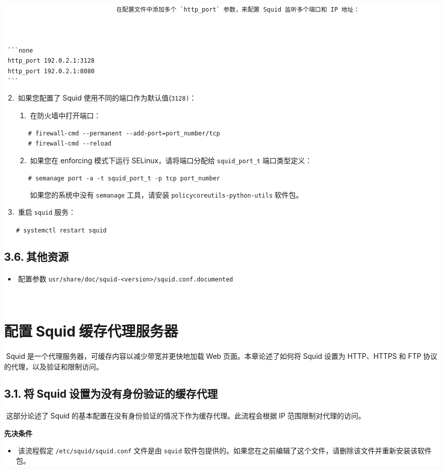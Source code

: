      ​								在配置文件中添加多个 `http_port` 参数，来配置 Squid 监听多个端口和 IP 地址： 						

     

     ```none
     http_port 192.0.2.1:3128
     http_port 192.0.2.1:8080
     ```

2. ​						如果您配置了 Squid 使用不同的端口作为默认值(`3128)`： 				

   1. ​								在防火墙中打开端口： 						

      

      ```none
      # firewall-cmd --permanent --add-port=port_number/tcp
      # firewall-cmd --reload
      ```

   2. ​								如果您在 enforcing 模式下运行 SELinux，请将端口分配给 `squid_port_t` 端口类型定义： 						

      

      ```none
      # semanage port -a -t squid_port_t -p tcp port_number
      ```

      ​								如果您的系统中没有 `semanage` 工具，请安装 `policycoreutils-python-utils` 软件包。 						

3. ​						重启 `squid` 服务： 				

   

   ```none
   # systemctl restart squid
   ```

## 3.6. 其他资源

- ​						配置参数 `usr/share/doc/squid-<version>/squid.conf.documented` 				

​                

# 配置 Squid 缓存代理服务器

​			Squid 是一个代理服务器，可缓存内容以减少带宽并更快地加载 Web 页面。本章论述了如何将 Squid 设置为 HTTP、HTTPS 和 FTP 协议的代理，以及验证和限制访问。 	

## 3.1. 将 Squid 设置为没有身份验证的缓存代理

​				这部分论述了 Squid 的基本配置在没有身份验证的情况下作为缓存代理。此流程会根据 IP 范围限制对代理的访问。 		

**先决条件**

- ​						该流程假定 `/etc/squid/squid.conf` 文件是由 `squid` 软件包提供的。如果您在之前编辑了这个文件，请删除该文件并重新安装该软件包。 				
